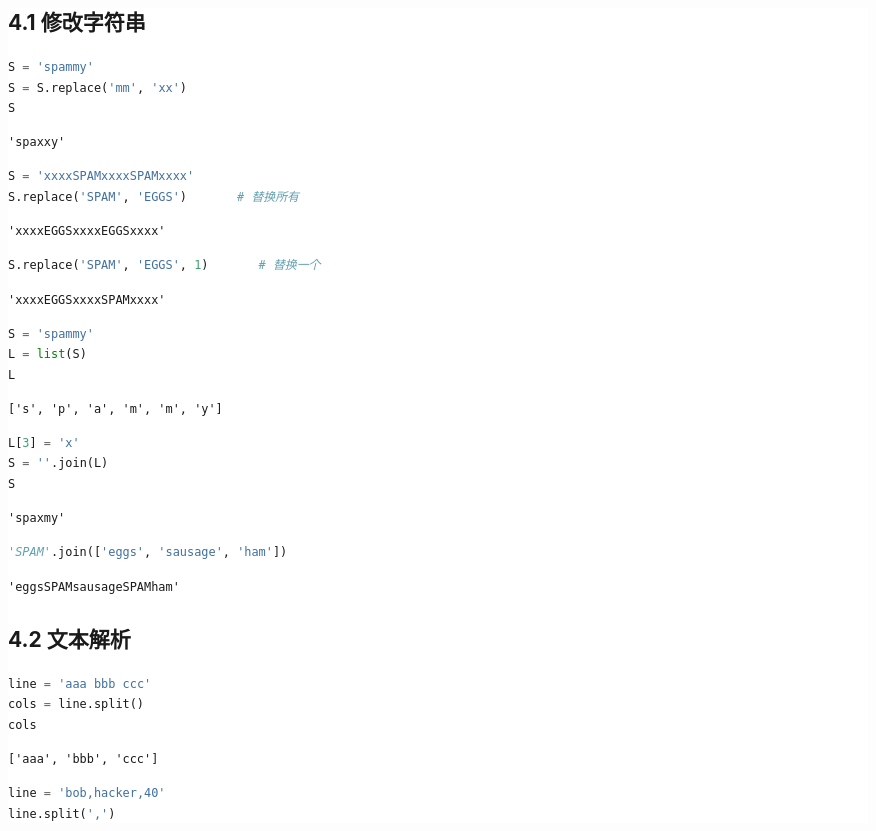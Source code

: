 ## 4.1 修改字符串

```python
S = 'spammy'
S = S.replace('mm', 'xx')
S
```

    'spaxxy'

```python
S = 'xxxxSPAMxxxxSPAMxxxx'
S.replace('SPAM', 'EGGS')       # 替换所有
```

    'xxxxEGGSxxxxEGGSxxxx'

```python
S.replace('SPAM', 'EGGS', 1)       # 替换一个
```

    'xxxxEGGSxxxxSPAMxxxx'

```python
S = 'spammy'
L = list(S)
L
```

    ['s', 'p', 'a', 'm', 'm', 'y']

```python
L[3] = 'x'
S = ''.join(L)
S
```

    'spaxmy'

```python
'SPAM'.join(['eggs', 'sausage', 'ham'])
```

    'eggsSPAMsausageSPAMham'

## 4.2 文本解析

```python
line = 'aaa bbb ccc'
cols = line.split()
cols
```

    ['aaa', 'bbb', 'ccc']

```python
line = 'bob,hacker,40'
line.split(',')
```
